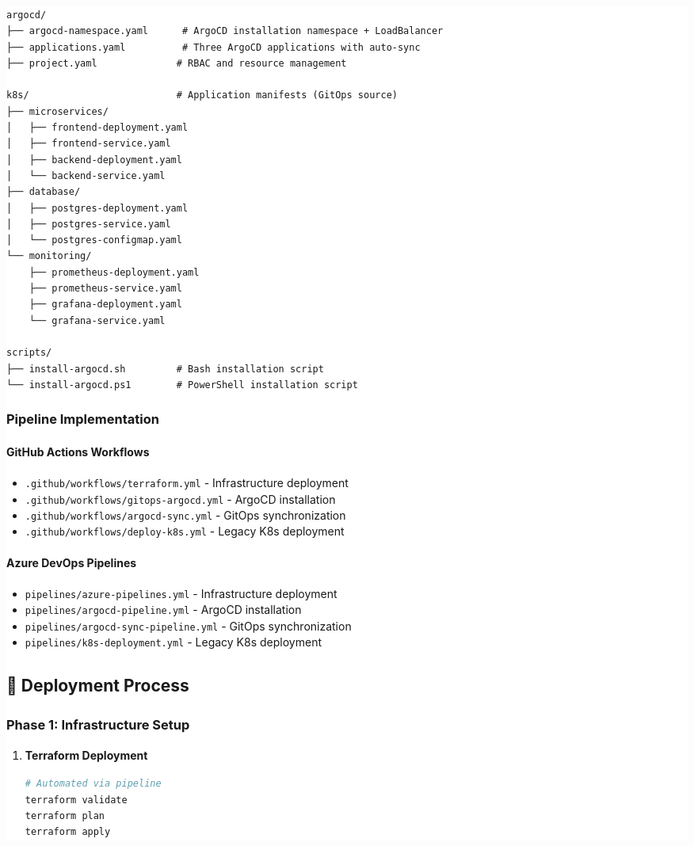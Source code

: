 ```
argocd/
├── argocd-namespace.yaml      # ArgoCD installation namespace + LoadBalancer
├── applications.yaml          # Three ArgoCD applications with auto-sync
├── project.yaml              # RBAC and resource management

k8s/                          # Application manifests (GitOps source)
├── microservices/
│   ├── frontend-deployment.yaml
│   ├── frontend-service.yaml
│   ├── backend-deployment.yaml
│   └── backend-service.yaml
├── database/
│   ├── postgres-deployment.yaml
│   ├── postgres-service.yaml
│   └── postgres-configmap.yaml
└── monitoring/
    ├── prometheus-deployment.yaml
    ├── prometheus-service.yaml
    ├── grafana-deployment.yaml
    └── grafana-service.yaml

scripts/
├── install-argocd.sh         # Bash installation script
└── install-argocd.ps1        # PowerShell installation script
```

### Pipeline Implementation

#### GitHub Actions Workflows
- `.github/workflows/terraform.yml` - Infrastructure deployment
- `.github/workflows/gitops-argocd.yml` - ArgoCD installation  
- `.github/workflows/argocd-sync.yml` - GitOps synchronization
- `.github/workflows/deploy-k8s.yml` - Legacy K8s deployment

#### Azure DevOps Pipelines
- `pipelines/azure-pipelines.yml` - Infrastructure deployment
- `pipelines/argocd-pipeline.yml` - ArgoCD installation
- `pipelines/argocd-sync-pipeline.yml` - GitOps synchronization
- `pipelines/k8s-deployment.yml` - Legacy K8s deployment

## 🚀 Deployment Process

### Phase 1: Infrastructure Setup

1. **Terraform Deployment**
   ```bash
   # Automated via pipeline
   terraform validate
   terraform plan
   terraform apply
   ```
